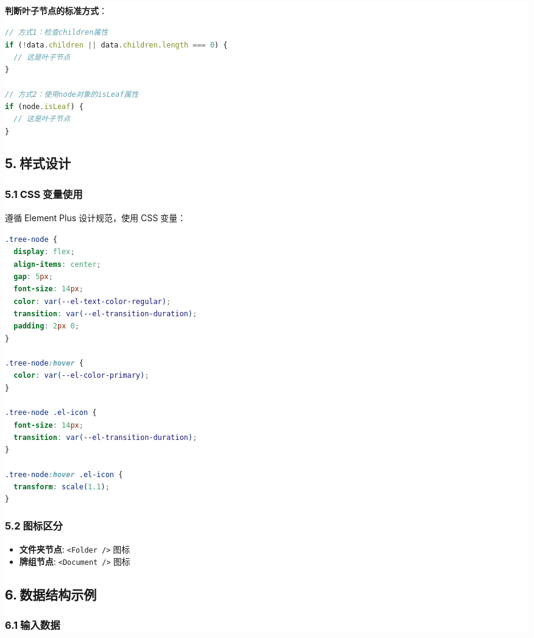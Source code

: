 **判断叶子节点的标准方式**：
```typescript
// 方式1：检查children属性
if (!data.children || data.children.length === 0) {
  // 这是叶子节点
}

// 方式2：使用node对象的isLeaf属性
if (node.isLeaf) {
  // 这是叶子节点
}
```

## 5. 样式设计

### 5.1 CSS 变量使用

遵循 Element Plus 设计规范，使用 CSS 变量：

```css
.tree-node {
  display: flex;
  align-items: center;
  gap: 5px;
  font-size: 14px;
  color: var(--el-text-color-regular);
  transition: var(--el-transition-duration);
  padding: 2px 0;
}

.tree-node:hover {
  color: var(--el-color-primary);
}

.tree-node .el-icon {
  font-size: 14px;
  transition: var(--el-transition-duration);
}

.tree-node:hover .el-icon {
  transform: scale(1.1);
}
```

### 5.2 图标区分

- **文件夹节点**: `<Folder />` 图标
- **牌组节点**: `<Document />` 图标

## 6. 数据结构示例

### 6.1 输入数据
